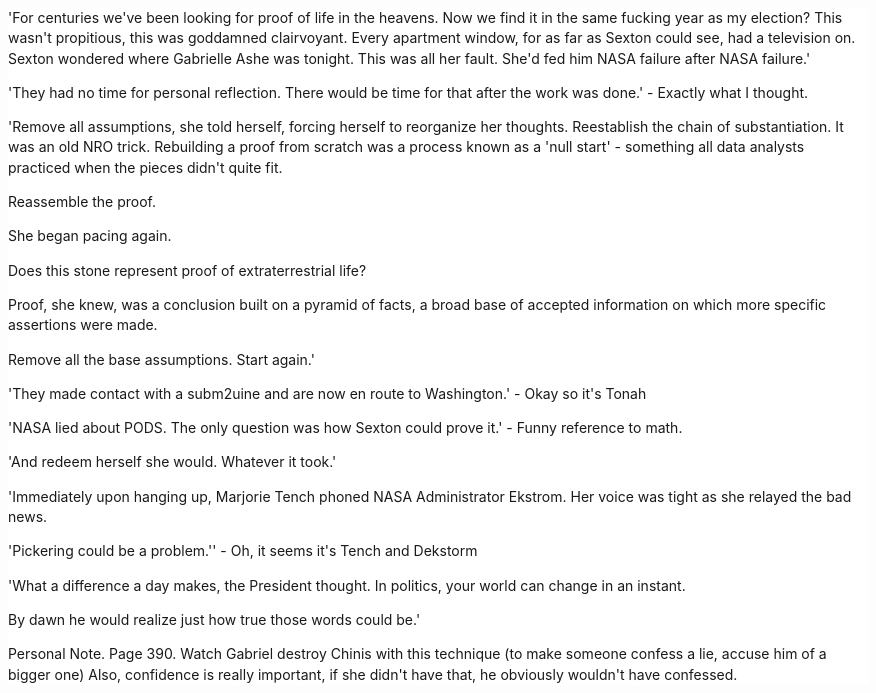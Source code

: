 'For centuries we've been looking for proof of life in the heavens. Now we find it in 
the same fucking year as my election? This wasn't 
propitious, this was goddamned clairvoyant. Every 
apartment window, for as far as Sexton could see, had a 
television on. Sexton wondered where Gabrielle Ashe 
was tonight. This was all her fault. She'd fed him NASA 
failure after NASA failure.'

'They had no time for 
personal reflection. There would be time for that after 
the work was done.' - Exactly what I thought.

'Remove all assumptions, she told herself, 
forcing herself to reorganize her thoughts. Reestablish 
the chain of substantiation. It was an old NRO trick. 
Rebuilding a proof from scratch was a process known 
as a 'null start' - something all data analysts practiced 
when the pieces didn't quite fit. 

Reassemble the proof. 

She began pacing again. 

Does this stone represent proof of extraterrestrial life? 

Proof, she knew, was a conclusion built on a pyramid 
of facts, a broad base of accepted information on which 
more specific assertions were made. 

Remove all the base assumptions. Start again.'

'They made contact with a subm2uine and are now 
en route to Washington.' - Okay so it's Tonah

'NASA 
lied about PODS. The only question was how Sexton 
could prove it.' - Funny reference to math.

'And redeem herself she would. 
Whatever it took.'

'Immediately upon hanging up, Marjorie Tench phoned 
NASA Administrator Ekstrom. Her voice was tight as 
she relayed the bad news. 

'Pickering could be a problem.'' - Oh, it seems it's Tench and Dekstorm

'What a difference a day makes, the President thought. In 
politics, your world can change in an instant. 

By dawn he would realize just how true those words 
could be.'

Personal Note. Page 390.
	Watch Gabriel destroy Chinis with this technique (to make someone confess a lie, accuse him of a bigger one)
	Also, confidence is really important, if she didn't have that, he obviously wouldn't have confessed.
